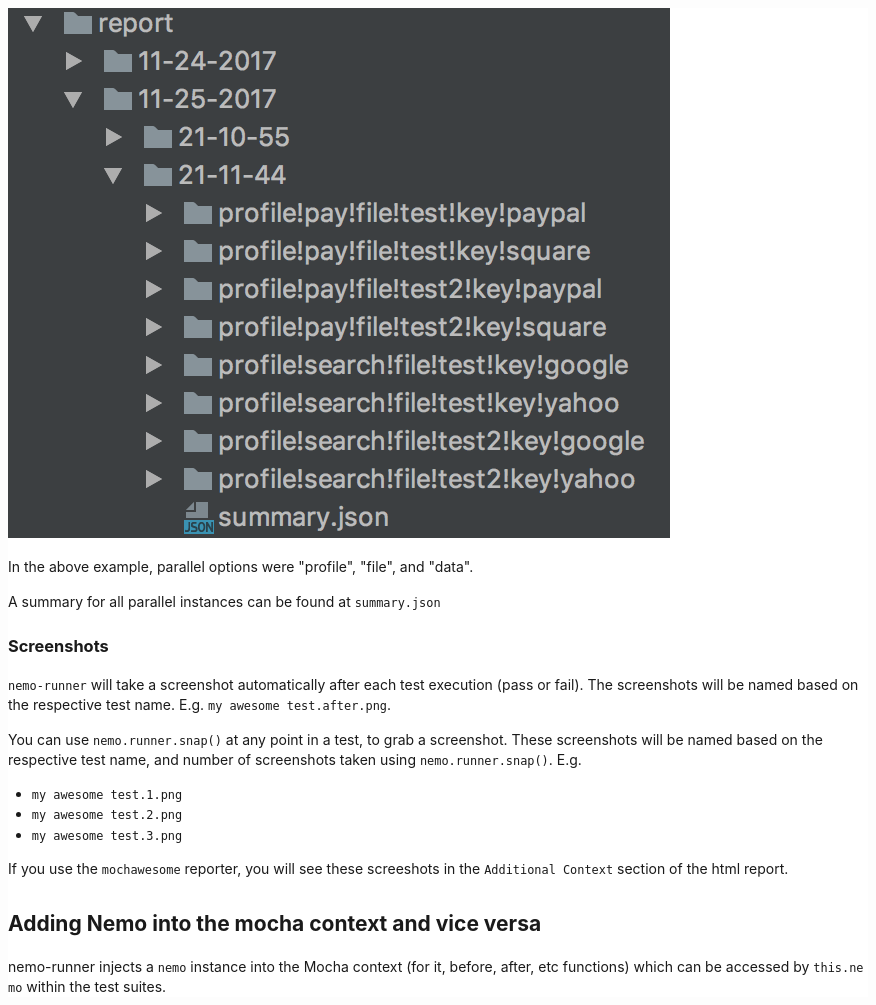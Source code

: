 ![50%](static/report-output.png)

In the above example, parallel options were "profile", "file", and "data".

A summary for all parallel instances can be found at `summary.json`

### Screenshots

`nemo-runner` will take a screenshot automatically after each test execution (pass or fail). The screenshots will be 
named based on the respective test name. E.g. `my awesome test.after.png`.

You can use `nemo.runner.snap()` at any point in a test, to grab a screenshot. These screenshots will be named based on 
the respective test name, and number of screenshots taken using `nemo.runner.snap()`. E.g.
- `my awesome test.1.png`
- `my awesome test.2.png`
- `my awesome test.3.png`

If you use the `mochawesome` reporter, you will see these screeshots in the `Additional Context` section of the html report.

## Adding Nemo into the mocha context and vice versa

nemo-runner injects a `nemo` instance into the Mocha context (for it, before, after, etc functions) which can be accessed by
`this.nemo` within the test suites.
